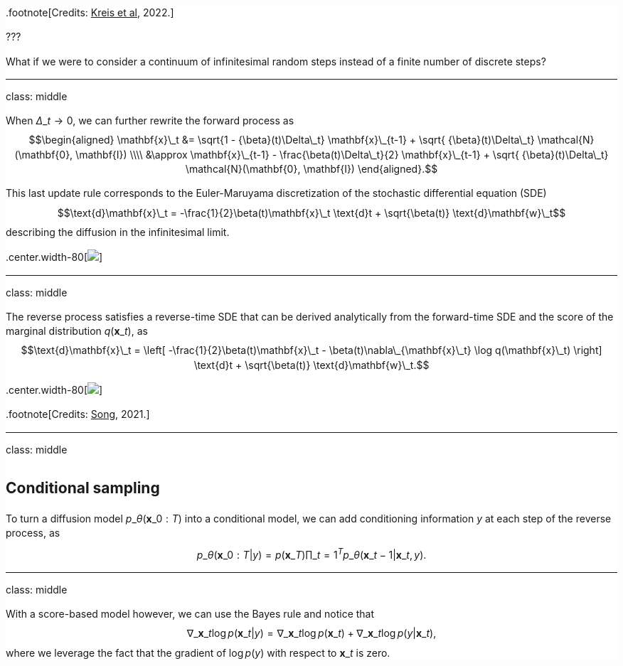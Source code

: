 .footnote[Credits: [Kreis et al](https://cvpr2022-tutorial-diffusion-models.github.io/), 2022.]

???

What if we were to consider a continuum of infinitesimal random steps instead of a finite number of discrete steps?

---

class: middle

When $\Delta\_t \rightarrow 0$, we can further rewrite the forward process as
$$\begin{aligned}
\mathbf{x}\_t &= \sqrt{1 - {\beta}(t)\Delta\_t} \mathbf{x}\_{t-1} + \sqrt{ {\beta}(t)\Delta\_t} \mathcal{N}(\mathbf{0}, \mathbf{I}) \\\\
&\approx \mathbf{x}\_{t-1} - \frac{\beta(t)\Delta\_t}{2} \mathbf{x}\_{t-1} + \sqrt{ {\beta}(t)\Delta\_t} \mathcal{N}(\mathbf{0}, \mathbf{I}) 
\end{aligned}.$$

This last update rule corresponds to the Euler-Maruyama discretization of the stochastic differential equation (SDE)
$$\text{d}\mathbf{x}\_t = -\frac{1}{2}\beta(t)\mathbf{x}\_t \text{d}t + \sqrt{\beta(t)} \text{d}\mathbf{w}\_t$$
describing the diffusion in the infinitesimal limit.

.center.width-80[![](figures/lec12/perturb_vp.gif)]

---

class: middle

The reverse process satisfies a reverse-time SDE that can be derived analytically from the forward-time SDE and the score of the marginal distribution $q(\mathbf{x}\_t)$, as
$$\text{d}\mathbf{x}\_t = \left[ -\frac{1}{2}\beta(t)\mathbf{x}\_t - \beta(t)\nabla\_{\mathbf{x}\_t} \log q(\mathbf{x}\_t) \right] \text{d}t + \sqrt{\beta(t)} \text{d}\mathbf{w}\_t.$$

.center.width-80[![](figures/lec12/denoise_vp.gif)]

.footnote[Credits: [Song](https://yang-song.net/blog/2021/score/), 2021.]

---

class: middle

## Conditional sampling

To turn a diffusion model $p\_\theta(\mathbf{x}\_{0:T})$ into a conditional model, we can add conditioning information $y$ at each step of the reverse process, as
$$p\_\theta(\mathbf{x}\_{0:T} | y) = p(\mathbf{x}\_T) \prod\_{t=1}^T p\_\theta(\mathbf{x}\_{t-1} | \mathbf{x}\_t, y).$$

---

class: middle

With a score-based model however, we can use the Bayes rule and notice that
$$\nabla\_{\mathbf{x}\_t} \log p(\mathbf{x}\_t | y) = \nabla\_{\mathbf{x}\_t} \log p(\mathbf{x}\_t) + \nabla\_{\mathbf{x}\_t} \log p(y | \mathbf{x}\_t),$$
where we leverage the fact that the gradient of $\log p(y)$ with respect to $\mathbf{x}\_t$ is zero.
